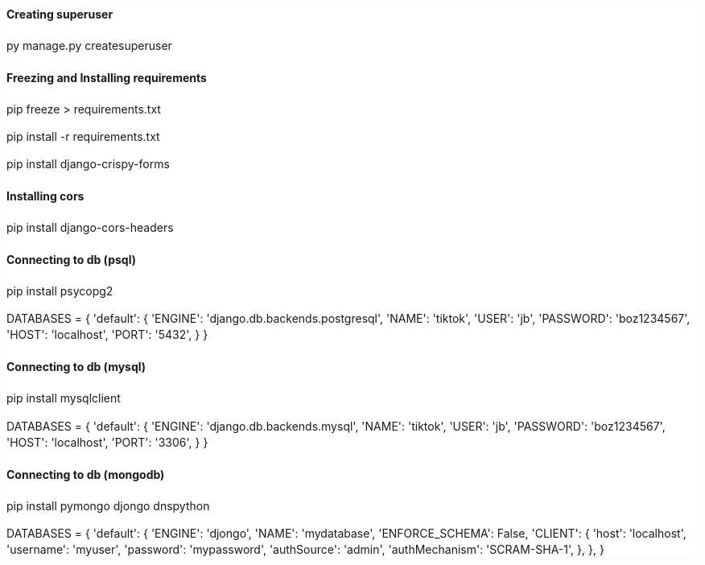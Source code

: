 


#### Creating superuser
py manage.py createsuperuser

#### Freezing and Installing requirements

pip freeze > requirements.txt

pip install -r requirements.txt




pip install django-crispy-forms

#### Installing cors
pip install django-cors-headers

#### Connecting to db (psql)
pip install psycopg2

DATABASES = {
    'default': {
        'ENGINE': 'django.db.backends.postgresql',
        'NAME': 'tiktok',
        'USER': 'jb',
        'PASSWORD': 'boz1234567',
        'HOST': 'localhost',
        'PORT': '5432',
    }
}

#### Connecting to db (mysql)
pip install mysqlclient

DATABASES = {
    'default': {
        'ENGINE': 'django.db.backends.mysql',
        'NAME': 'tiktok',
        'USER': 'jb',
        'PASSWORD': 'boz1234567',
        'HOST': 'localhost',
        'PORT': '3306',
    }
}

#### Connecting to db (mongodb)

pip install pymongo djongo dnspython

DATABASES = {
    'default': {
        'ENGINE': 'djongo',
        'NAME': 'mydatabase',
        'ENFORCE_SCHEMA': False,
        'CLIENT': {
            'host': 'localhost',
            'username': 'myuser',
            'password': 'mypassword',
            'authSource': 'admin',
            'authMechanism': 'SCRAM-SHA-1',
        },
    },
}
